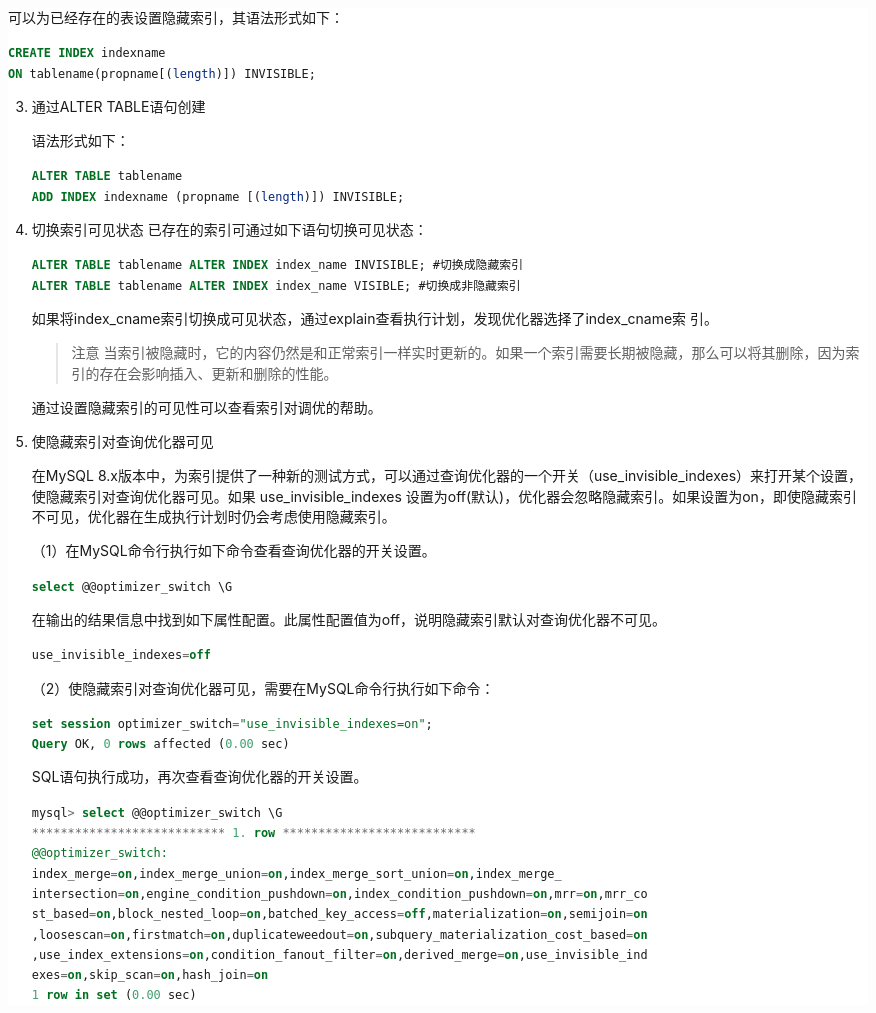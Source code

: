    可以为已经存在的表设置隐藏索引，其语法形式如下：

   ```sql
   CREATE INDEX indexname
   ON tablename(propname[(length)]) INVISIBLE;
   ```

   

3. 通过ALTER TABLE语句创建

   语法形式如下：

   ```sql
   ALTER TABLE tablename
   ADD INDEX indexname (propname [(length)]) INVISIBLE;
   ```

   

4. 切换索引可见状态 已存在的索引可通过如下语句切换可见状态：

   ```sql
   ALTER TABLE tablename ALTER INDEX index_name INVISIBLE; #切换成隐藏索引
   ALTER TABLE tablename ALTER INDEX index_name VISIBLE; #切换成非隐藏索引
   ```

   如果将index_cname索引切换成可见状态，通过explain查看执行计划，发现优化器选择了index_cname索
   引。

   > 注意 当索引被隐藏时，它的内容仍然是和正常索引一样实时更新的。如果一个索引需要长期被隐藏，那么可以将其删除，因为索引的存在会影响插入、更新和删除的性能。

   通过设置隐藏索引的可见性可以查看索引对调优的帮助。

5. 使隐藏索引对查询优化器可见

   在MySQL 8.x版本中，为索引提供了一种新的测试方式，可以通过查询优化器的一个开关（use_invisible_indexes）来打开某个设置，使隐藏索引对查询优化器可见。如果 use_invisible_indexes 设置为off(默认)，优化器会忽略隐藏索引。如果设置为on，即使隐藏索引不可见，优化器在生成执行计划时仍会考虑使用隐藏索引。

   （1）在MySQL命令行执行如下命令查看查询优化器的开关设置。

   ```sql
   select @@optimizer_switch \G
   ```

   在输出的结果信息中找到如下属性配置。此属性配置值为off，说明隐藏索引默认对查询优化器不可见。

   ```sql
   use_invisible_indexes=off
   ```

   （2）使隐藏索引对查询优化器可见，需要在MySQL命令行执行如下命令：

   ```sql
   set session optimizer_switch="use_invisible_indexes=on";
   Query OK, 0 rows affected (0.00 sec)
   ```

   SQL语句执行成功，再次查看查询优化器的开关设置。

   ```sql
   mysql> select @@optimizer_switch \G
   *************************** 1. row ***************************
   @@optimizer_switch:
   index_merge=on,index_merge_union=on,index_merge_sort_union=on,index_merge_
   intersection=on,engine_condition_pushdown=on,index_condition_pushdown=on,mrr=on,mrr_co
   st_based=on,block_nested_loop=on,batched_key_access=off,materialization=on,semijoin=on
   ,loosescan=on,firstmatch=on,duplicateweedout=on,subquery_materialization_cost_based=on
   ,use_index_extensions=on,condition_fanout_filter=on,derived_merge=on,use_invisible_ind
   exes=on,skip_scan=on,hash_join=on
   1 row in set (0.00 sec)
   ```
